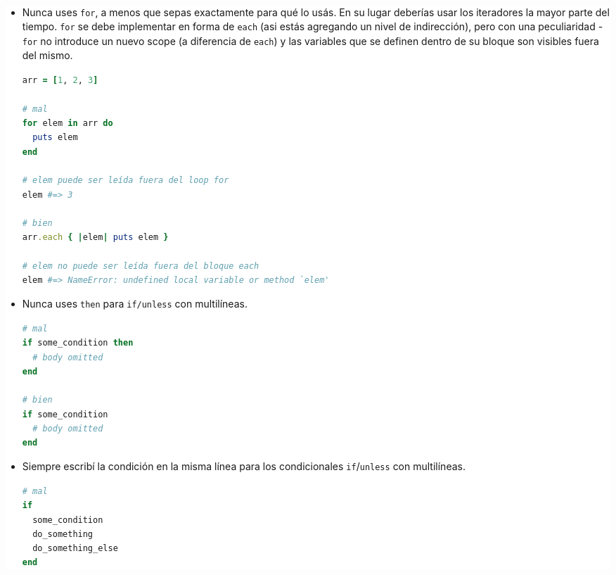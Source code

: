 * Nunca uses `for`, a menos que sepas exactamente para qué lo usás. En su
  lugar deberías usar los iteradores la mayor parte del tiempo. `for` se
  debe implementar en forma de `each` (asi estás agregando un nivel de
  indirección), pero con una peculiaridad - `for` no introduce un nuevo
  scope (a diferencia de `each`) y las variables que se definen dentro
  de su bloque son visibles fuera del mismo.

    ```Ruby
    arr = [1, 2, 3]

    # mal
    for elem in arr do
      puts elem
    end

    # elem puede ser leída fuera del loop for
    elem #=> 3

    # bien
    arr.each { |elem| puts elem }

    # elem no puede ser leída fuera del bloque each
    elem #=> NameError: undefined local variable or method `elem'
    ```

* Nunca uses `then` para `if/unless` con multilíneas.

    ```Ruby
    # mal
    if some_condition then
      # body omitted
    end

    # bien
    if some_condition
      # body omitted
    end
    ```

* Siempre escribí la condición en la misma línea para los condicionales `if`/`unless` con multilíneas.

    ```Ruby
    # mal
    if
      some_condition
      do_something
      do_something_else
    end
